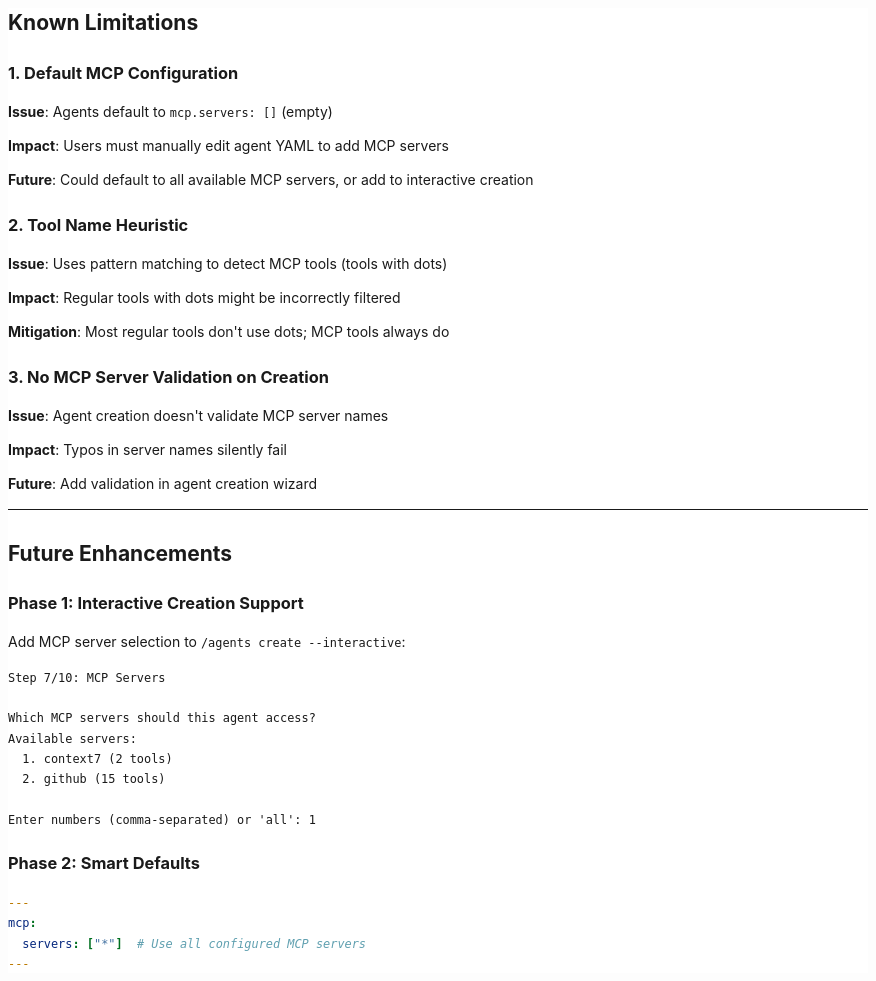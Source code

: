 
## Known Limitations

### 1. Default MCP Configuration

**Issue**: Agents default to `mcp.servers: []` (empty)

**Impact**: Users must manually edit agent YAML to add MCP servers

**Future**: Could default to all available MCP servers, or add to interactive creation

### 2. Tool Name Heuristic

**Issue**: Uses pattern matching to detect MCP tools (tools with dots)

**Impact**: Regular tools with dots might be incorrectly filtered

**Mitigation**: Most regular tools don't use dots; MCP tools always do

### 3. No MCP Server Validation on Creation

**Issue**: Agent creation doesn't validate MCP server names

**Impact**: Typos in server names silently fail

**Future**: Add validation in agent creation wizard

---

## Future Enhancements

### Phase 1: Interactive Creation Support

Add MCP server selection to `/agents create --interactive`:

```
Step 7/10: MCP Servers

Which MCP servers should this agent access?
Available servers:
  1. context7 (2 tools)
  2. github (15 tools)

Enter numbers (comma-separated) or 'all': 1
```

### Phase 2: Smart Defaults

```yaml
---
mcp:
  servers: ["*"]  # Use all configured MCP servers
---
```
